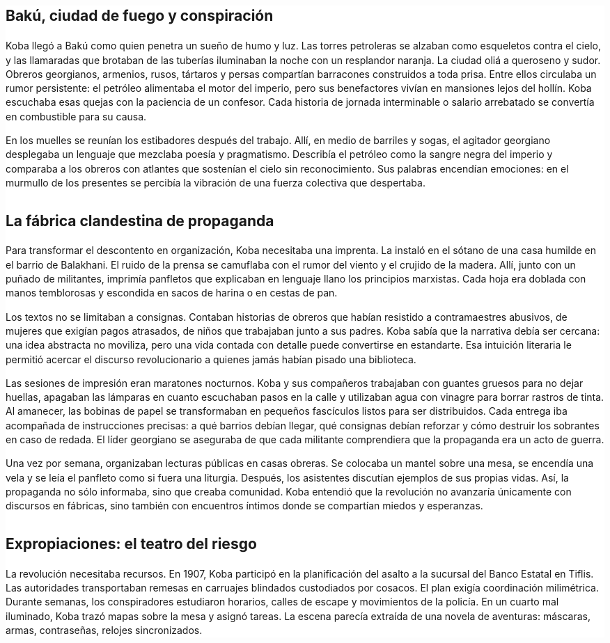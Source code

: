 ## Bakú, ciudad de fuego y conspiración

Koba llegó a Bakú como quien penetra un sueño de humo y luz. Las torres petroleras se alzaban como esqueletos contra el cielo, y las llamaradas que brotaban de las tuberías iluminaban la noche con un resplandor naranja. La ciudad oliá a queroseno y sudor. Obreros georgianos, armenios, rusos, tártaros y persas compartían barracones construidos a toda prisa. Entre ellos circulaba un rumor persistente: el petróleo alimentaba el motor del imperio, pero sus benefactores vivían en mansiones lejos del hollín. Koba escuchaba esas quejas con la paciencia de un confesor. Cada historia de jornada interminable o salario arrebatado se convertía en combustible para su causa.

En los muelles se reunían los estibadores después del trabajo. Allí, en medio de barriles y sogas, el agitador georgiano desplegaba un lenguaje que mezclaba poesía y pragmatismo. Describía el petróleo como la sangre negra del imperio y comparaba a los obreros con atlantes que sostenían el cielo sin reconocimiento. Sus palabras encendían emociones: en el murmullo de los presentes se percibía la vibración de una fuerza colectiva que despertaba.

## La fábrica clandestina de propaganda

Para transformar el descontento en organización, Koba necesitaba una imprenta. La instaló en el sótano de una casa humilde en el barrio de Balakhani. El ruido de la prensa se camuflaba con el rumor del viento y el crujido de la madera. Allí, junto con un puñado de militantes, imprimía panfletos que explicaban en lenguaje llano los principios marxistas. Cada hoja era doblada con manos temblorosas y escondida en sacos de harina o en cestas de pan.

Los textos no se limitaban a consignas. Contaban historias de obreros que habían resistido a contramaestres abusivos, de mujeres que exigían pagos atrasados, de niños que trabajaban junto a sus padres. Koba sabía que la narrativa debía ser cercana: una idea abstracta no moviliza, pero una vida contada con detalle puede convertirse en estandarte. Esa intuición literaria le permitió acercar el discurso revolucionario a quienes jamás habían pisado una biblioteca.

Las sesiones de impresión eran maratones nocturnos. Koba y sus compañeros trabajaban con guantes gruesos para no dejar huellas, apagaban las lámparas en cuanto escuchaban pasos en la calle y utilizaban agua con vinagre para borrar rastros de tinta. Al amanecer, las bobinas de papel se transformaban en pequeños fascículos listos para ser distribuidos. Cada entrega iba acompañada de instrucciones precisas: a qué barrios debían llegar, qué consignas debían reforzar y cómo destruir los sobrantes en caso de redada. El líder georgiano se aseguraba de que cada militante comprendiera que la propaganda era un acto de guerra.

Una vez por semana, organizaban lecturas públicas en casas obreras. Se colocaba un mantel sobre una mesa, se encendía una vela y se leía el panfleto como si fuera una liturgia. Después, los asistentes discutían ejemplos de sus propias vidas. Así, la propaganda no sólo informaba, sino que creaba comunidad. Koba entendió que la revolución no avanzaría únicamente con discursos en fábricas, sino también con encuentros íntimos donde se compartían miedos y esperanzas.

## Expropiaciones: el teatro del riesgo

La revolución necesitaba recursos. En 1907, Koba participó en la planificación del asalto a la sucursal del Banco Estatal en Tiflis. Las autoridades transportaban remesas en carruajes blindados custodiados por cosacos. El plan exigía coordinación milimétrica. Durante semanas, los conspiradores estudiaron horarios, calles de escape y movimientos de la policía. En un cuarto mal iluminado, Koba trazó mapas sobre la mesa y asignó tareas. La escena parecía extraída de una novela de aventuras: máscaras, armas, contraseñas, relojes sincronizados.
